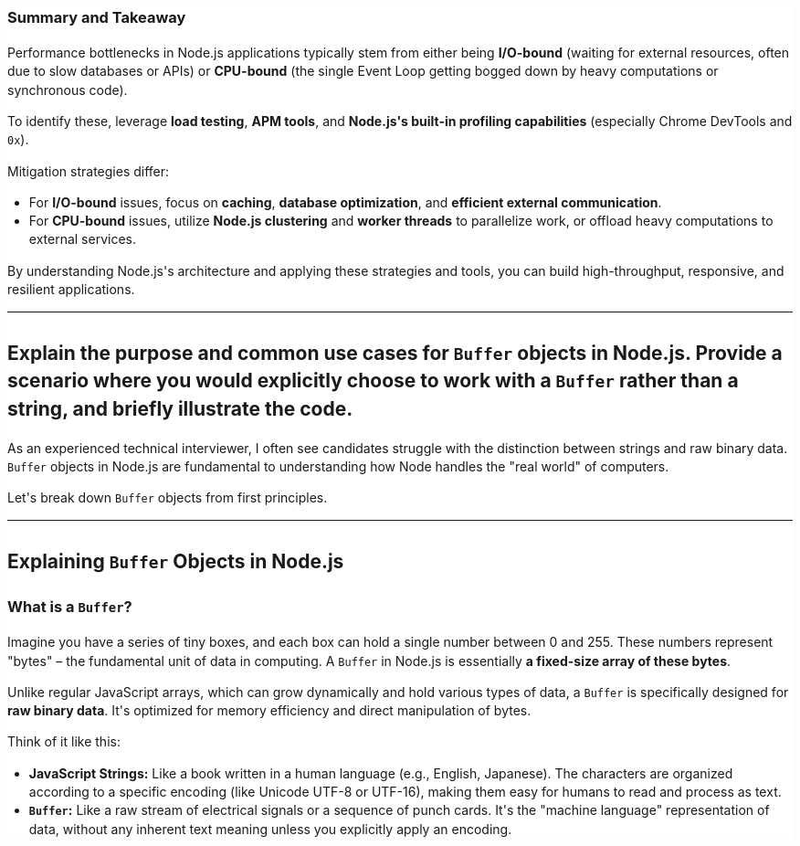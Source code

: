 
### Summary and Takeaway

Performance bottlenecks in Node.js applications typically stem from either being **I/O-bound** (waiting for external resources, often due to slow databases or APIs) or **CPU-bound** (the single Event Loop getting bogged down by heavy computations or synchronous code).

To identify these, leverage **load testing**, **APM tools**, and **Node.js's built-in profiling capabilities** (especially Chrome DevTools and `0x`).

Mitigation strategies differ:
*   For **I/O-bound** issues, focus on **caching**, **database optimization**, and **efficient external communication**.
*   For **CPU-bound** issues, utilize **Node.js clustering** and **worker threads** to parallelize work, or offload heavy computations to external services.

By understanding Node.js's architecture and applying these strategies and tools, you can build high-throughput, responsive, and resilient applications.

---

## Explain the purpose and common use cases for `Buffer` objects in Node.js. Provide a scenario where you would explicitly choose to work with a `Buffer` rather than a string, and briefly illustrate the code.

As an experienced technical interviewer, I often see candidates struggle with the distinction between strings and raw binary data. `Buffer` objects in Node.js are fundamental to understanding how Node handles the "real world" of computers.

Let's break down `Buffer` objects from first principles.

---

## Explaining `Buffer` Objects in Node.js

### What is a `Buffer`?

Imagine you have a series of tiny boxes, and each box can hold a single number between 0 and 255. These numbers represent "bytes" – the fundamental unit of data in computing. A `Buffer` in Node.js is essentially **a fixed-size array of these bytes**.

Unlike regular JavaScript arrays, which can grow dynamically and hold various types of data, a `Buffer` is specifically designed for **raw binary data**. It's optimized for memory efficiency and direct manipulation of bytes.

Think of it like this:

*   **JavaScript Strings:** Like a book written in a human language (e.g., English, Japanese). The characters are organized according to a specific encoding (like Unicode UTF-8 or UTF-16), making them easy for humans to read and process as text.
*   **`Buffer`:** Like a raw stream of electrical signals or a sequence of punch cards. It's the "machine language" representation of data, without any inherent text meaning unless you explicitly apply an encoding.
